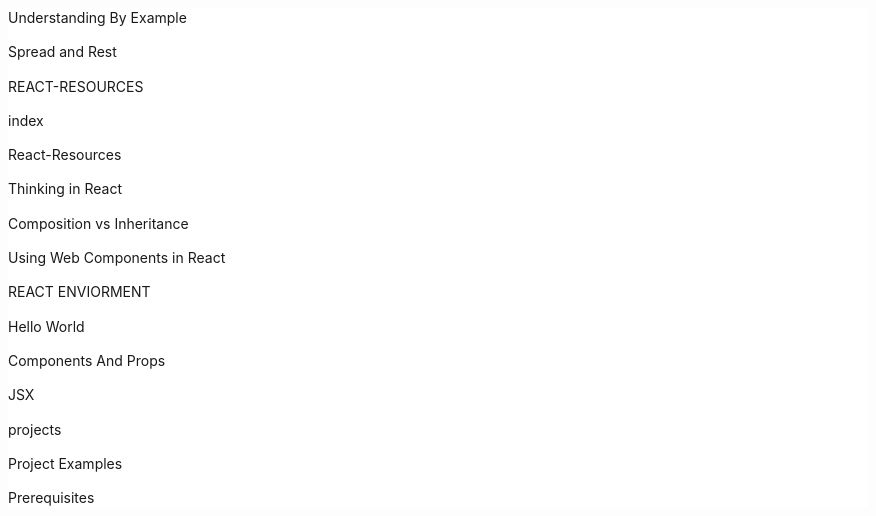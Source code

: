Understanding By Example

<a href="../spread-and-rest.html" class="css-4rbku5 css-1dbjc4n r-1awozwy r-42olwf r-rs99b7 r-1loqt21 r-18u37iz r-15ysp7h r-ymttw5 r-1otgn73 r-1i6wzkk r-lrvibr"></a>

Spread and Rest

REACT-RESOURCES

<a href="appendix.html" class="css-4rbku5 css-1dbjc4n r-1awozwy r-42olwf r-rs99b7 r-1loqt21 r-18u37iz r-15ysp7h r-ymttw5 r-1otgn73 r-1i6wzkk r-lrvibr"></a>

index

<a href="react-resources.html" class="css-4rbku5 css-1dbjc4n r-1awozwy r-14lw9ot r-156hn8l r-rs99b7 r-1loqt21 r-18u37iz r-15ysp7h r-ymttw5 r-1otgn73 r-1i6wzkk r-lrvibr"></a>

React-Resources

<a href="untitled-1.html" class="css-4rbku5 css-1dbjc4n r-1awozwy r-42olwf r-rs99b7 r-1loqt21 r-18u37iz r-15ysp7h r-ymttw5 r-1otgn73 r-1i6wzkk r-lrvibr"></a>

Thinking in React

<a href="composition-vs-inheritance.html" class="css-4rbku5 css-1dbjc4n r-1awozwy r-42olwf r-rs99b7 r-1loqt21 r-18u37iz r-15ysp7h r-ymttw5 r-1otgn73 r-1i6wzkk r-lrvibr"></a>

Composition vs Inheritance

<a href="using-web-components-in-react.html" class="css-4rbku5 css-1dbjc4n r-1awozwy r-42olwf r-rs99b7 r-1loqt21 r-18u37iz r-15ysp7h r-ymttw5 r-1otgn73 r-1i6wzkk r-lrvibr"></a>

Using Web Components in React

<a href="react-enviorment.html" class="css-4rbku5 css-1dbjc4n r-1awozwy r-42olwf r-rs99b7 r-1loqt21 r-18u37iz r-15ysp7h r-ymttw5 r-1otgn73 r-1i6wzkk r-lrvibr"></a>

REACT ENVIORMENT

<a href="hello-world.html" class="css-4rbku5 css-1dbjc4n r-1awozwy r-42olwf r-rs99b7 r-1loqt21 r-18u37iz r-15ysp7h r-ymttw5 r-1otgn73 r-1i6wzkk r-lrvibr"></a>

Hello World

<a href="components-and-props.html" class="css-4rbku5 css-1dbjc4n r-1awozwy r-42olwf r-rs99b7 r-1loqt21 r-18u37iz r-15ysp7h r-ymttw5 r-1otgn73 r-1i6wzkk r-lrvibr"></a>

Components And Props

<a href="jsx.html" class="css-4rbku5 css-1dbjc4n r-1awozwy r-42olwf r-rs99b7 r-1loqt21 r-18u37iz r-15ysp7h r-ymttw5 r-1otgn73 r-1i6wzkk r-lrvibr"></a>

JSX

projects

<a href="../projects/project-examples.html" class="css-4rbku5 css-1dbjc4n r-1awozwy r-42olwf r-rs99b7 r-1loqt21 r-18u37iz r-15ysp7h r-ymttw5 r-1otgn73 r-1i6wzkk r-lrvibr"></a>

Project Examples

Prerequisites
